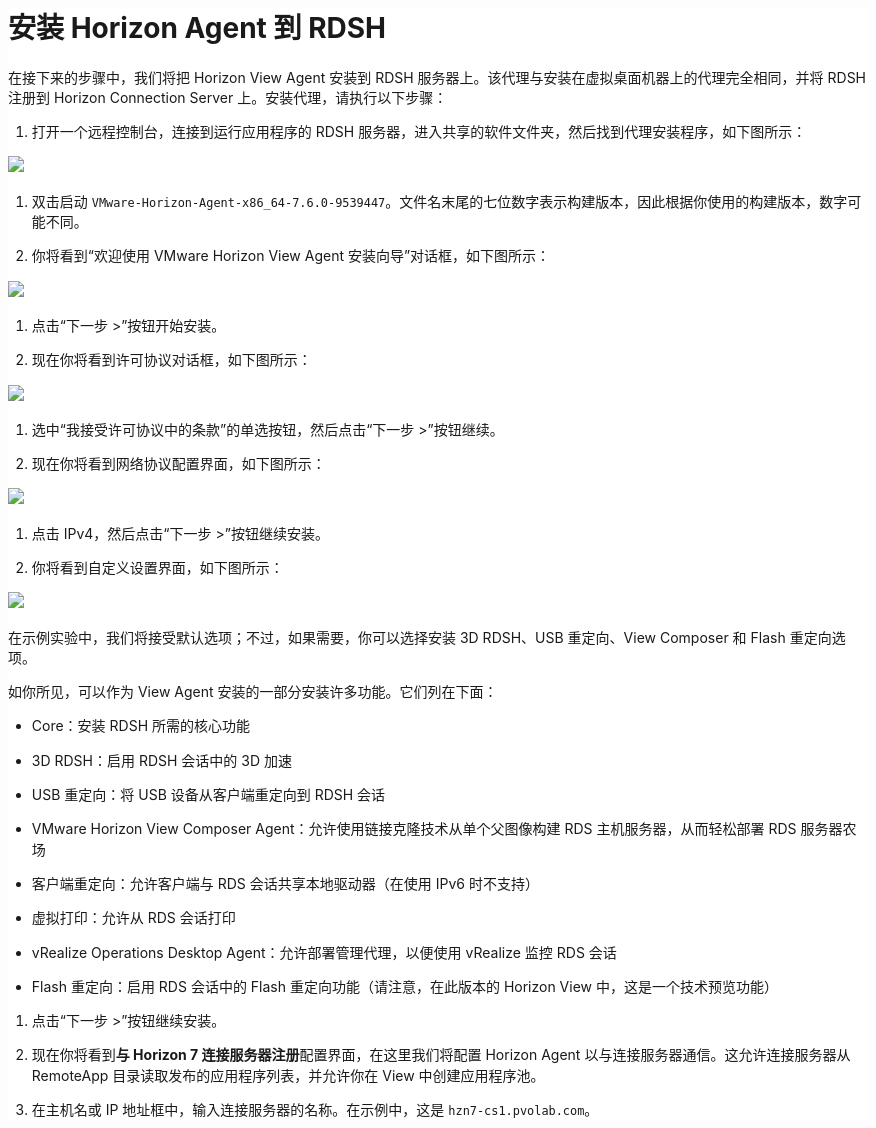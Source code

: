 # 安装 Horizon Agent 到 RDSH

在接下来的步骤中，我们将把 Horizon View Agent 安装到 RDSH 服务器上。该代理与安装在虚拟桌面机器上的代理完全相同，并将 RDSH 注册到 Horizon Connection Server 上。安装代理，请执行以下步骤：

1.  打开一个远程控制台，连接到运行应用程序的 RDSH 服务器，进入共享的软件文件夹，然后找到代理安装程序，如下图所示：

![](img/182c016d-ef19-47b3-bf4d-77b1e4d0cc27.png)

1.  双击启动 `VMware-Horizon-Agent-x86_64-7.6.0-9539447`。文件名末尾的七位数字表示构建版本，因此根据你使用的构建版本，数字可能不同。

1.  你将看到“欢迎使用 VMware Horizon View Agent 安装向导”对话框，如下图所示：

![](img/f7bce05d-d015-4eb3-95e5-71b246059013.png)

1.  点击“下一步 >”按钮开始安装。

1.  现在你将看到许可协议对话框，如下图所示：

![](img/69802673-ce2f-4e2d-aa75-e5aca326a1ec.png)

1.  选中“我接受许可协议中的条款”的单选按钮，然后点击“下一步 >”按钮继续。

1.  现在你将看到网络协议配置界面，如下图所示：

![](img/6cdd8330-d40c-428c-97e4-b76f2542ca59.png)

1.  点击 IPv4，然后点击“下一步 >”按钮继续安装。

1.  你将看到自定义设置界面，如下图所示：

![](img/85789811-08e6-4345-9c2b-34367e5f0e25.png)

在示例实验中，我们将接受默认选项；不过，如果需要，你可以选择安装 3D RDSH、USB 重定向、View Composer 和 Flash 重定向选项。

如你所见，可以作为 View Agent 安装的一部分安装许多功能。它们列在下面：

+   Core：安装 RDSH 所需的核心功能

+   3D RDSH：启用 RDSH 会话中的 3D 加速

+   USB 重定向：将 USB 设备从客户端重定向到 RDSH 会话

+   VMware Horizon View Composer Agent：允许使用链接克隆技术从单个父图像构建 RDS 主机服务器，从而轻松部署 RDS 服务器农场

+   客户端重定向：允许客户端与 RDS 会话共享本地驱动器（在使用 IPv6 时不支持）

+   虚拟打印：允许从 RDS 会话打印

+   vRealize Operations Desktop Agent：允许部署管理代理，以便使用 vRealize 监控 RDS 会话

+   Flash 重定向：启用 RDS 会话中的 Flash 重定向功能（请注意，在此版本的 Horizon View 中，这是一个技术预览功能）

1.  点击“下一步 >”按钮继续安装。

1.  现在你将看到**与 Horizon 7 连接服务器注册**配置界面，在这里我们将配置 Horizon Agent 以与连接服务器通信。这允许连接服务器从 RemoteApp 目录读取发布的应用程序列表，并允许你在 View 中创建应用程序池。

1.  在主机名或 IP 地址框中，输入连接服务器的名称。在示例中，这是 `hzn7-cs1.pvolab.com`。
